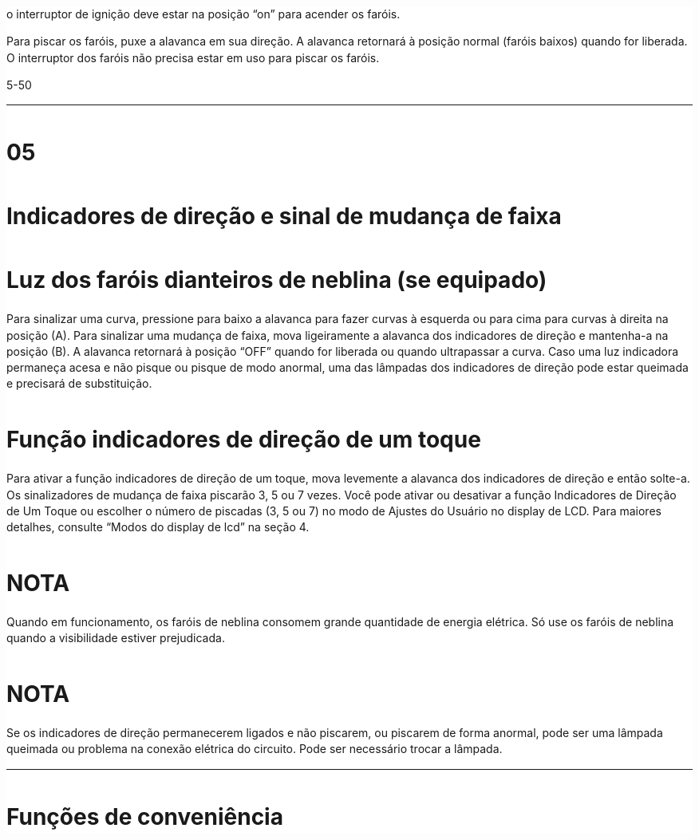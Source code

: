 o interruptor de ignição deve estar na posição “on” para acender os faróis.

Para piscar os faróis, puxe a alavanca em sua direção. A alavanca retornará à posição normal (faróis baixos) quando for liberada. O interruptor dos faróis não precisa estar em uso para piscar os faróis.

5-50


---

# 05

# Indicadores de direção e sinal de mudança de faixa

# Luz dos faróis dianteiros de neblina (se equipado)

Para sinalizar uma curva, pressione para baixo a alavanca para fazer curvas à esquerda ou para cima para curvas à direita na posição (A). Para sinalizar uma mudança de faixa, mova ligeiramente a alavanca dos indicadores de direção e mantenha-a na posição (B). A alavanca retornará à posição “OFF” quando for liberada ou quando ultrapassar a curva. Caso uma luz indicadora permaneça acesa e não pisque ou pisque de modo anormal, uma das lâmpadas dos indicadores de direção pode estar queimada e precisará de substituição.

# Função indicadores de direção de um toque

Para ativar a função indicadores de direção de um toque, mova levemente a alavanca dos indicadores de direção e então solte-a. Os sinalizadores de mudança de faixa piscarão 3, 5 ou 7 vezes. Você pode ativar ou desativar a função Indicadores de Direção de Um Toque ou escolher o número de piscadas (3, 5 ou 7) no modo de Ajustes do Usuário no display de LCD. Para maiores detalhes, consulte “Modos do display de lcd” na seção 4.

# NOTA

Quando em funcionamento, os faróis de neblina consomem grande quantidade de energia elétrica. Só use os faróis de neblina quando a visibilidade estiver prejudicada.

# NOTA

Se os indicadores de direção permanecerem ligados e não piscarem, ou piscarem de forma anormal, pode ser uma lâmpada queimada ou problema na conexão elétrica do circuito. Pode ser necessário trocar a lâmpada.


---

# Funções de conveniência
